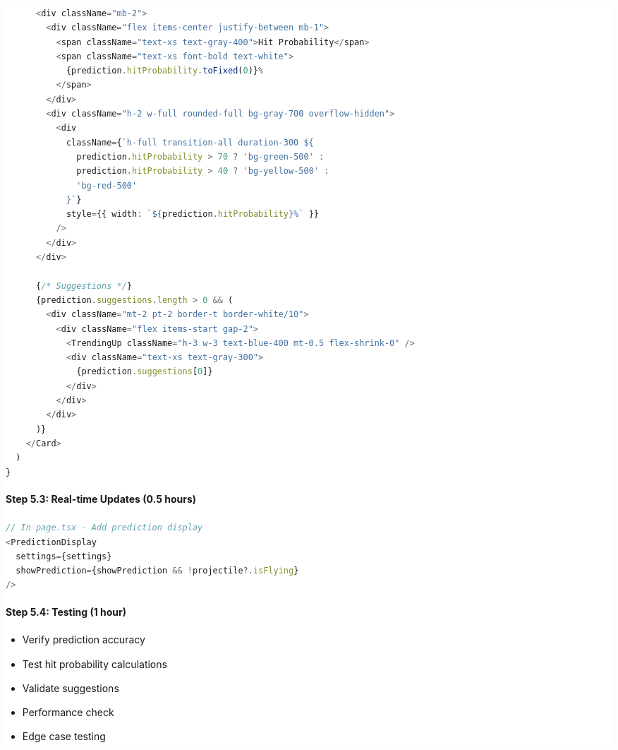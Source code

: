 ```typescript
      <div className="mb-2">
        <div className="flex items-center justify-between mb-1">
          <span className="text-xs text-gray-400">Hit Probability</span>
          <span className="text-xs font-bold text-white">
            {prediction.hitProbability.toFixed(0)}%
          </span>
        </div>
        <div className="h-2 w-full rounded-full bg-gray-700 overflow-hidden">
          <div 
            className={`h-full transition-all duration-300 ${
              prediction.hitProbability > 70 ? 'bg-green-500' :
              prediction.hitProbability > 40 ? 'bg-yellow-500' :
              'bg-red-500'
            }`}
            style={{ width: `${prediction.hitProbability}%` }}
          />
        </div>
      </div>
      
      {/* Suggestions */}
      {prediction.suggestions.length > 0 && (
        <div className="mt-2 pt-2 border-t border-white/10">
          <div className="flex items-start gap-2">
            <TrendingUp className="h-3 w-3 text-blue-400 mt-0.5 flex-shrink-0" />
            <div className="text-xs text-gray-300">
              {prediction.suggestions[0]}
            </div>
          </div>
        </div>
      )}
    </Card>
  )
}
```

#### **Step 5.3: Real-time Updates** (0.5 hours)
```typescript
// In page.tsx - Add prediction display
<PredictionDisplay
  settings={settings}
  showPrediction={showPrediction && !projectile?.isFlying}
/>
```

#### **Step 5.4: Testing** (1 hour)
- Verify prediction accuracy
- Test hit probability calculations
- Validate suggestions
- Performance check
- Edge case testing


  [shotId: string]: EnhancedTrajectoryPoint[]